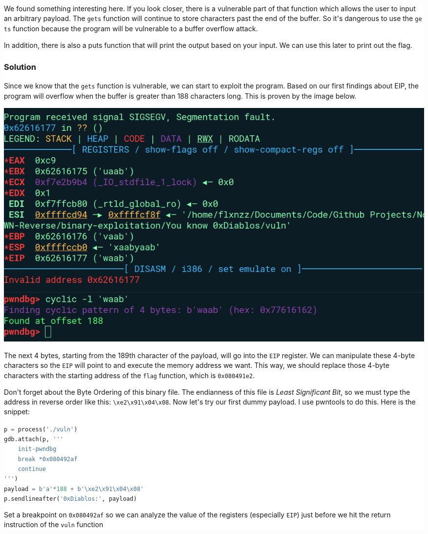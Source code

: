 We found something interesting here. If you look closer, there is a vulnerable part of that function which allows the user to input an arbitrary payload. The `gets` function will continue to store characters past the end of the buffer. So it's dangerous to use the `gets` function because the program will be vulnerable to a buffer overflow attack.

In addition, there is also a puts function that will print the output based on your input. We can use this later to print out the flag.

### Solution
Since we know that the `gets` function is vulnerable, we can start to exploit the program. Based on our first findings about EIP, the program will overflow when the buffer is greater than 188 characters long. This is proven by the image below.

![alt](/img/diablos2.png)

The next 4 bytes, starting from the 189th character of the payload, will go into the `EIP` register. We can manipulate these 4-byte characters so the `EIP` will point to and execute the memory address we want. This way, we should replace those 4-byte characters with the starting address of the `flag` function, which is `0x080491e2`.

Don't forget about the Byte Ordering of this binary file. The endianness of this file is *Least Significant Bit*, so we must type the address in reverse order like this: `\xe2\x91\x04\x08`. Now let's try our first dummy payload. I use pwntools to do this. Here is the snippet:

```py
p = process('./vuln')
gdb.attach(p, '''
    init-pwndbg
    break *0x080492af
    continue
''')
payload = b'a'*188 + b'\xe2\x91\x04\x08'
p.sendlineafter('0xDiablos:', payload)
```
Set a breakpoint on `0x080492af` so we can analyze the value of the registers (especially `EIP`) just before we hit the return instruction of the `vuln` function
